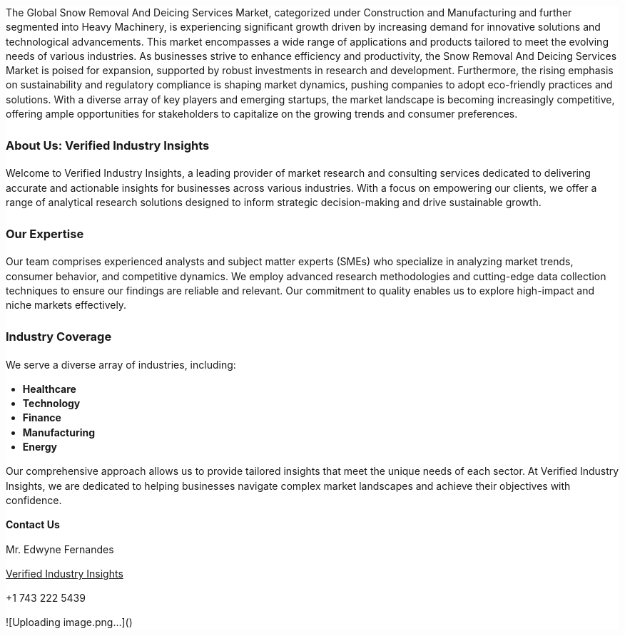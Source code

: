 </h3><p>The Global Snow Removal And Deicing Services Market, categorized under Construction and Manufacturing and further segmented into Heavy Machinery, is experiencing significant growth driven by increasing demand for innovative solutions and technological advancements. This market encompasses a wide range of applications and products tailored to meet the evolving needs of various industries. As businesses strive to enhance efficiency and productivity, the Snow Removal And Deicing Services Market is poised for expansion, supported by robust investments in research and development. Furthermore, the rising emphasis on sustainability and regulatory compliance is shaping market dynamics, pushing companies to adopt eco-friendly practices and solutions. With a diverse array of key players and emerging startups, the market landscape is becoming increasingly competitive, offering ample opportunities for stakeholders to capitalize on the growing trends and consumer preferences.</p><h3>About Us: Verified Industry Insights</h3><p>Welcome to Verified Industry Insights, a leading provider of market research and consulting services dedicated to delivering accurate and actionable insights for businesses across various industries. With a focus on empowering our clients, we offer a range of analytical research solutions designed to inform strategic decision-making and drive sustainable growth.</p><h3>Our Expertise</h3><p>Our team comprises experienced analysts and subject matter experts (SMEs) who specialize in analyzing market trends, consumer behavior, and competitive dynamics. We employ advanced research methodologies and cutting-edge data collection techniques to ensure our findings are reliable and relevant. Our commitment to quality enables us to explore high-impact and niche markets effectively.</p><h3>Industry Coverage</h3><p>We serve a diverse array of industries, including:</p><ul><li><strong>Healthcare</strong></li><li><strong>Technology</strong></li><li><strong>Finance</strong></li><li><strong>Manufacturing</strong></li><li><strong>Energy</strong></li></ul><p>Our comprehensive approach allows us to provide tailored insights that meet the unique needs of each sector. At Verified Industry Insights, we are dedicated to helping businesses navigate complex market landscapes and achieve their objectives with confidence.</p><p><strong>Contact Us</strong></p><p>Mr. Edwyne Fernandes</p><p><a href="https://www.verifiedindustryinsights.com/">Verified Industry Insights</a></p><p>+1 743 222 5439</p>
![Uploading image.png…]()
